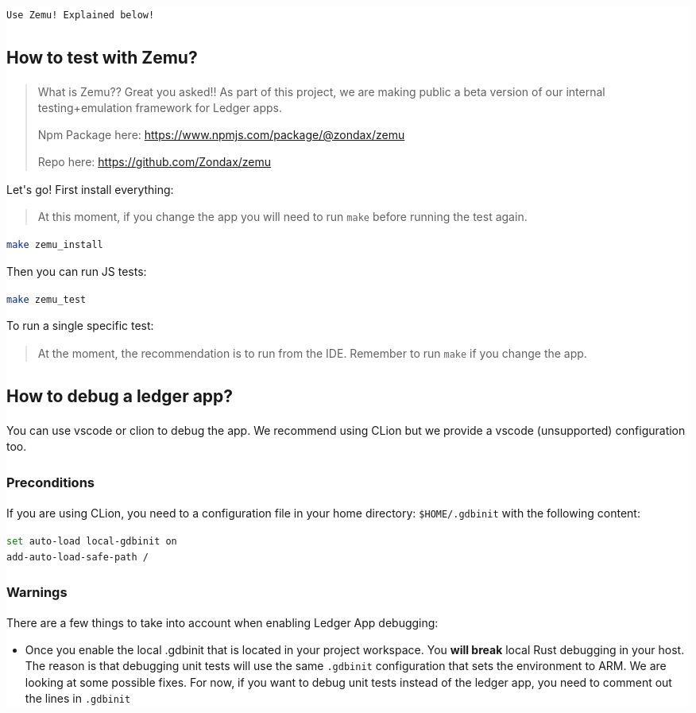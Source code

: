 ```bash
Use Zemu! Explained below!
```

## How to test with Zemu?

> What is Zemu?? Great you asked!!
> As part of this project, we are making public a beta version of our internal testing+emulation framework for Ledger apps.
>
> Npm Package here: https://www.npmjs.com/package/@zondax/zemu
>
> Repo here: https://github.com/Zondax/zemu

Let's go! First install everything:
> At this moment, if you change the app you will need to run `make` before running the test again.

```bash
make zemu_install
```

Then you can run JS tests:

```bash
make zemu_test
```

To run a single specific test:

> At the moment, the recommendation is to run from the IDE. Remember to run `make` if you change the app.

## How to debug a ledger app?

You can use vscode or clion to debug the app. We recommend using CLion but we provide a vscode (unsupported) configuration too.

### Preconditions

If you are using CLion, you need to a configuration file in your home directory: `$HOME/.gdbinit` with the following content:

```bash
set auto-load local-gdbinit on
add-auto-load-safe-path /
```

### Warnings

There are a few things to take into account when enabling Ledger App debugging:

- Once you enable the local .gdbinit that is located in your project workspace. You **will break** local Rust debugging in your host. The reason is that debugging unit tests will use the same `.gdbinit` configuration that sets the environment to ARM. We are looking at some possible fixes. For now, if you want to debug unit tests instead of the ledger app, you need to comment out the lines in `.gdbinit`
